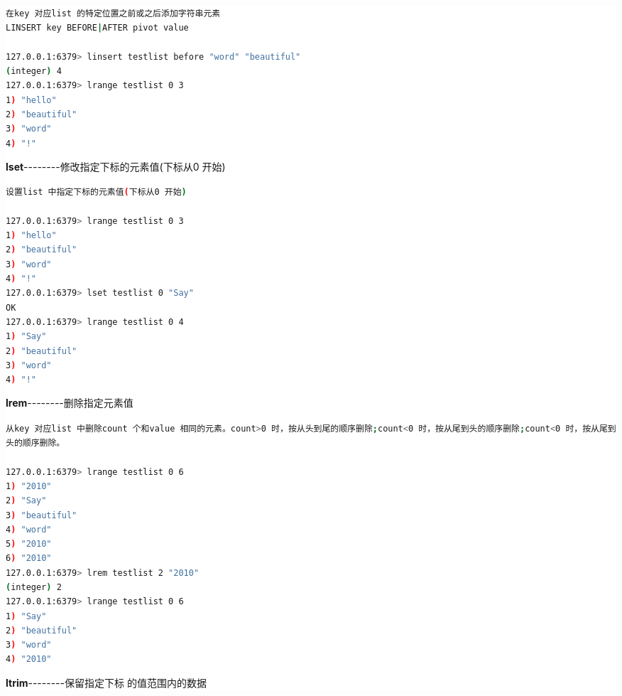 ```bash
在key 对应list 的特定位置之前或之后添加字符串元素
LINSERT key BEFORE|AFTER pivot value

127.0.0.1:6379> linsert testlist before "word" "beautiful"
(integer) 4
127.0.0.1:6379> lrange testlist 0 3
1) "hello"
2) "beautiful"
3) "word"
4) "!"
```

**lset**--------修改指定下标的元素值(下标从0 开始)

```bash
设置list 中指定下标的元素值(下标从0 开始)

127.0.0.1:6379> lrange testlist 0 3
1) "hello"
2) "beautiful"
3) "word"
4) "!"
127.0.0.1:6379> lset testlist 0 "Say"
OK
127.0.0.1:6379> lrange testlist 0 4
1) "Say"
2) "beautiful"
3) "word"
4) "!"
```

**lrem**--------删除指定元素值

```bash
从key 对应list 中删除count 个和value 相同的元素。count>0 时，按从头到尾的顺序删除;count<0 时，按从尾到头的顺序删除;count<0 时，按从尾到头的顺序删除。

127.0.0.1:6379> lrange testlist 0 6
1) "2010"
2) "Say"
3) "beautiful"
4) "word"
5) "2010"
6) "2010"
127.0.0.1:6379> lrem testlist 2 "2010"
(integer) 2
127.0.0.1:6379> lrange testlist 0 6
1) "Say"
2) "beautiful"
3) "word"
4) "2010"
```

**ltrim**--------保留指定下标 的值范围内的数据
